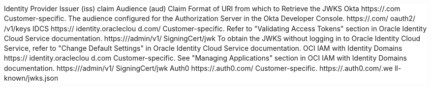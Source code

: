 Identity Provider Issuer (iss) claim Audience (aud) Claim Format of URI from
which to Retrieve the
JWKS
Okta https://<your-okta-
tenant-name>.com
Customer-specific.
The audience configured
for the Authorization
Server in the Okta
Developer Console.
https://<your-okta-
tenant-name>.com/
oauth2/<auth-
server-id> /v1/keys
IDCS https://
identity.oracleclou
d.com/
Customer-specific.
Refer to "Validating
Access Tokens" section
in Oracle Identity Cloud
Service documentation.
https://<tenant-
base-url>/admin/v1/
SigningCert/jwk
To obtain the JWKS
without logging in to
Oracle Identity Cloud
Service, refer to
"Change Default
Settings" in Oracle
Identity Cloud Service
documentation.
OCI IAM with Identity
Domains
https://
identity.oracleclou
d.com
Customer-specific.
See "Managing
Applications" section in
OCI IAM with Identity
Domains documentation.
https://<tenant-
base-url>/admin/v1/
SigningCert/jwk
Auth0 https://<your-
account-
name>.auth0.com/
Customer-specific. https://<your-
account-
name>.auth0.com/.we
ll-known/jwks.json
